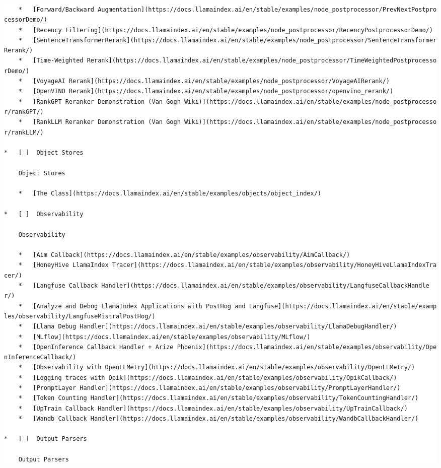         *   [Forward/Backward Augmentation](https://docs.llamaindex.ai/en/stable/examples/node_postprocessor/PrevNextPostprocessorDemo/)
        *   [Recency Filtering](https://docs.llamaindex.ai/en/stable/examples/node_postprocessor/RecencyPostprocessorDemo/)
        *   [SentenceTransformerRerank](https://docs.llamaindex.ai/en/stable/examples/node_postprocessor/SentenceTransformerRerank/)
        *   [Time-Weighted Rerank](https://docs.llamaindex.ai/en/stable/examples/node_postprocessor/TimeWeightedPostprocessorDemo/)
        *   [VoyageAI Rerank](https://docs.llamaindex.ai/en/stable/examples/node_postprocessor/VoyageAIRerank/)
        *   [OpenVINO Rerank](https://docs.llamaindex.ai/en/stable/examples/node_postprocessor/openvino_rerank/)
        *   [RankGPT Reranker Demonstration (Van Gogh Wiki)](https://docs.llamaindex.ai/en/stable/examples/node_postprocessor/rankGPT/)
        *   [RankLLM Reranker Demonstration (Van Gogh Wiki)](https://docs.llamaindex.ai/en/stable/examples/node_postprocessor/rankLLM/)
        
    *   [ ]  Object Stores
        
        Object Stores
        
        *   [The Class](https://docs.llamaindex.ai/en/stable/examples/objects/object_index/)
        
    *   [ ]  Observability
        
        Observability
        
        *   [Aim Callback](https://docs.llamaindex.ai/en/stable/examples/observability/AimCallback/)
        *   [HoneyHive LlamaIndex Tracer](https://docs.llamaindex.ai/en/stable/examples/observability/HoneyHiveLlamaIndexTracer/)
        *   [Langfuse Callback Handler](https://docs.llamaindex.ai/en/stable/examples/observability/LangfuseCallbackHandler/)
        *   [Analyze and Debug LlamaIndex Applications with PostHog and Langfuse](https://docs.llamaindex.ai/en/stable/examples/observability/LangfuseMistralPostHog/)
        *   [Llama Debug Handler](https://docs.llamaindex.ai/en/stable/examples/observability/LlamaDebugHandler/)
        *   [MLflow](https://docs.llamaindex.ai/en/stable/examples/observability/MLflow/)
        *   [OpenInference Callback Handler + Arize Phoenix](https://docs.llamaindex.ai/en/stable/examples/observability/OpenInferenceCallback/)
        *   [Observability with OpenLLMetry](https://docs.llamaindex.ai/en/stable/examples/observability/OpenLLMetry/)
        *   [Logging traces with Opik](https://docs.llamaindex.ai/en/stable/examples/observability/OpikCallback/)
        *   [PromptLayer Handler](https://docs.llamaindex.ai/en/stable/examples/observability/PromptLayerHandler/)
        *   [Token Counting Handler](https://docs.llamaindex.ai/en/stable/examples/observability/TokenCountingHandler/)
        *   [UpTrain Callback Handler](https://docs.llamaindex.ai/en/stable/examples/observability/UpTrainCallback/)
        *   [Wandb Callback Handler](https://docs.llamaindex.ai/en/stable/examples/observability/WandbCallbackHandler/)
        
    *   [ ]  Output Parsers
        
        Output Parsers
        
